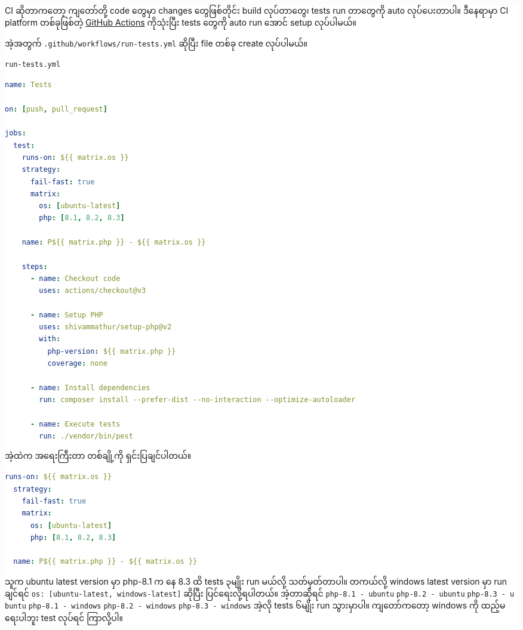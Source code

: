 CI ဆိုတာကတော့ ကျတော်တို့ code တွေမှာ changes တွေဖြစ်တိုင်း build လုပ်တာတွေ၊ tests run တာတွေကို auto လုပ်ပေးတာပါ။ ဒီနေရာမှာ CI platform တစ်ခုဖြစ်တဲ့ [GitHub Actions](https://github.com/features/actions) ကိုသုံးပြီး tests တွေကို auto run အောင် setup လုပ်ပါမယ်။

အဲ့အတွက် `.github/workflows/run-tests.yml` ဆိုပြီး file တစ်ခု create လုပ်ပါမယ်။

`run-tests.yml`
```yml
name: Tests

on: [push, pull_request]

jobs:
  test:
    runs-on: ${{ matrix.os }}
    strategy:
      fail-fast: true
      matrix:
        os: [ubuntu-latest]
        php: [8.1, 8.2, 8.3]

    name: P${{ matrix.php }} - ${{ matrix.os }}

    steps:
      - name: Checkout code
        uses: actions/checkout@v3

      - name: Setup PHP
        uses: shivammathur/setup-php@v2
        with:
          php-version: ${{ matrix.php }}
          coverage: none

      - name: Install dependencies
        run: composer install --prefer-dist --no-interaction --optimize-autoloader

      - name: Execute tests
        run: ./vendor/bin/pest
```

အဲ့ထဲက အရေးကြီးတာ တစ်ချို့ကို ရှင်းပြချင်ပါတယ်။

```yml
runs-on: ${{ matrix.os }}
  strategy:
    fail-fast: true
    matrix:
      os: [ubuntu-latest]
      php: [8.1, 8.2, 8.3]

  name: P${{ matrix.php }} - ${{ matrix.os }}
```

သူက ubuntu latest version မှာ php-8.1 က နေ 8.3 ထိ tests ၃မျိုး run မယ်လို့ သတ်မှတ်တာပါ။ တကယ်လို့ windows latest version မှာ run ချင်ရင် `os: [ubuntu-latest, windows-latest]` ဆိုပြီး ပြင်ရေးလို့ရပါတယ်။ အဲ့တာဆိုရင် `php-8.1 - ubuntu` `php-8.2 - ubuntu` `php-8.3 - ubuntu` `php-8.1 - windows` `php-8.2 - windows` `php-8.3 - windows` အဲ့လို tests ၆မျိုး run သွားမှာပါ။ ကျတော်ကတော့ windows ကို ထည့်မရေးပါဘူး test လုပ်ရင် ကြာလို့ပါ။​
